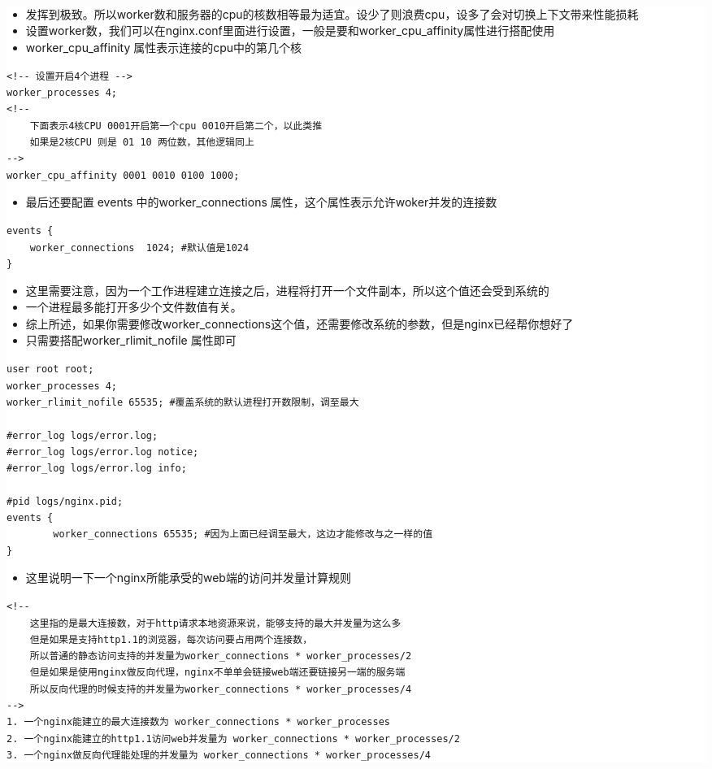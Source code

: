 * 发挥到极致。所以worker数和服务器的cpu的核数相等最为适宜。设少了则浪费cpu，设多了会对切换上下文带来性能损耗
* 设置worker数，我们可以在nginx.conf里面进行设置，一般是要和worker_cpu_affinity属性进行搭配使用
* worker_cpu_affinity 属性表示连接的cpu中的第几个核
```
<!-- 设置开启4个进程 -->
worker_processes 4;
<!-- 
	下面表示4核CPU 0001开启第一个cpu 0010开启第二个，以此类推
	如果是2核CPU 则是 01 10 两位数，其他逻辑同上
-->
worker_cpu_affinity 0001 0010 0100 1000;
```
* 最后还要配置 events 中的worker_connections 属性，这个属性表示允许woker并发的连接数
```
events {
    worker_connections  1024; #默认值是1024
}
```
* 这里需要注意，因为一个工作进程建立连接之后，进程将打开一个文件副本，所以这个值还会受到系统的
* 一个进程最多能打开多少个文件数值有关。
* 综上所述，如果你需要修改worker_connections这个值，还需要修改系统的参数，但是nginx已经帮你想好了
* 只需要搭配worker_rlimit_nofile 属性即可
```
user root root;
worker_processes 4;
worker_rlimit_nofile 65535; #覆盖系统的默认进程打开数限制，调至最大

#error_log logs/error.log;
#error_log logs/error.log notice;
#error_log logs/error.log info;

#pid logs/nginx.pid;
events {
        worker_connections 65535; #因为上面已经调至最大，这边才能修改与之一样的值
}
```
* 这里说明一下一个nginx所能承受的web端的访问并发量计算规则
```
<!-- 
	这里指的是最大连接数，对于http请求本地资源来说，能够支持的最大并发量为这么多
	但是如果是支持http1.1的浏览器，每次访问要占用两个连接数，
	所以普通的静态访问支持的并发量为worker_connections * worker_processes/2
	但是如果是使用nginx做反向代理，nginx不单单会链接web端还要链接另一端的服务端
	所以反向代理的时候支持的并发量为worker_connections * worker_processes/4
-->
1. 一个nginx能建立的最大连接数为 worker_connections * worker_processes
2. 一个nginx能建立的http1.1访问web并发量为 worker_connections * worker_processes/2
3. 一个nginx做反向代理能处理的并发量为 worker_connections * worker_processes/4
```